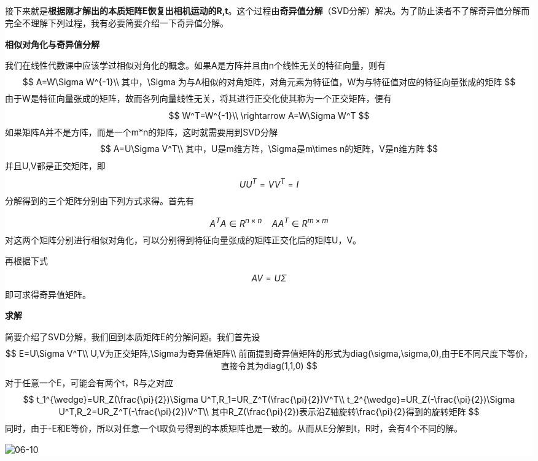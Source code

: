 接下来就是**根据刚才解出的本质矩阵E恢复出相机运动的R,t**。这个过程由**奇异值分解**（SVD分解）解决。为了防止读者不了解奇异值分解而完全不理解下列过程，我有必要简要介绍一下奇异值分解。

**相似对角化与奇异值分解**

我们在线性代数课中应该学过相似对角化的概念。如果A是方阵并且由n个线性无关的特征向量，则有
$$
A=W\Sigma W^{-1}\\
其中，\Sigma 为与A相似的对角矩阵，对角元素为特征值，W为与特征值对应的特征向量张成的矩阵
$$
由于W是特征向量张成的矩阵，故而各列向量线性无关，将其进行正交化使其称为一个正交矩阵，便有
$$
W^T=W^{-1}\\
\rightarrow A=W\Sigma W^T
$$
如果矩阵A并不是方阵，而是一个m*n的矩阵，这时就需要用到SVD分解
$$
A=U\Sigma V^T\\
其中，U是m维方阵，\Sigma是m\times n的矩阵，V是n维方阵
$$
并且U,V都是正交矩阵，即
$$
UU^T=VV^T=I
$$
分解得到的三个矩阵分别由下列方式求得。首先有

$$
A^TA\in R^{n\times n}\quad AA^T\in R^{m\times m}
$$
对这两个矩阵分别进行相似对角化，可以分别得到特征向量张成的矩阵正交化后的矩阵U，V。

再根据下式
$$
AV=U\Sigma
$$
即可求得奇异值矩阵。

**求解**

简要介绍了SVD分解，我们回到本质矩阵E的分解问题。我们首先设
$$
E=U\Sigma V^T\\
U,V为正交矩阵,\Sigma为奇异值矩阵\\
前面提到奇异值矩阵的形式为diag(\sigma,\sigma,0),由于E不同尺度下等价，直接令其为diag(1,1,0)
$$
对于任意一个E，可能会有两个t，R与之对应
$$
t_1^{\wedge}=UR_Z(\frac{\pi}{2})\Sigma U^T,R_1=UR_Z^T(\frac{\pi}{2})V^T\\
t_2^{\wedge}=UR_Z(-\frac{\pi}{2})\Sigma U^T,R_2=UR_Z^T(-\frac{\pi}{2})V^T\\
其中R_Z(\frac{\pi}{2})表示沿Z轴旋转\frac{\pi}{2}得到的旋转矩阵
$$
同时，由于-E和E等价，所以对任意一个t取负号得到的本质矩阵也是一致的。从而从E分解到t，R时，会有4个不同的解。

![06-10](C:\Users\legions\Desktop\research_notes\视觉SLAM十四讲\img\06-10.png)
